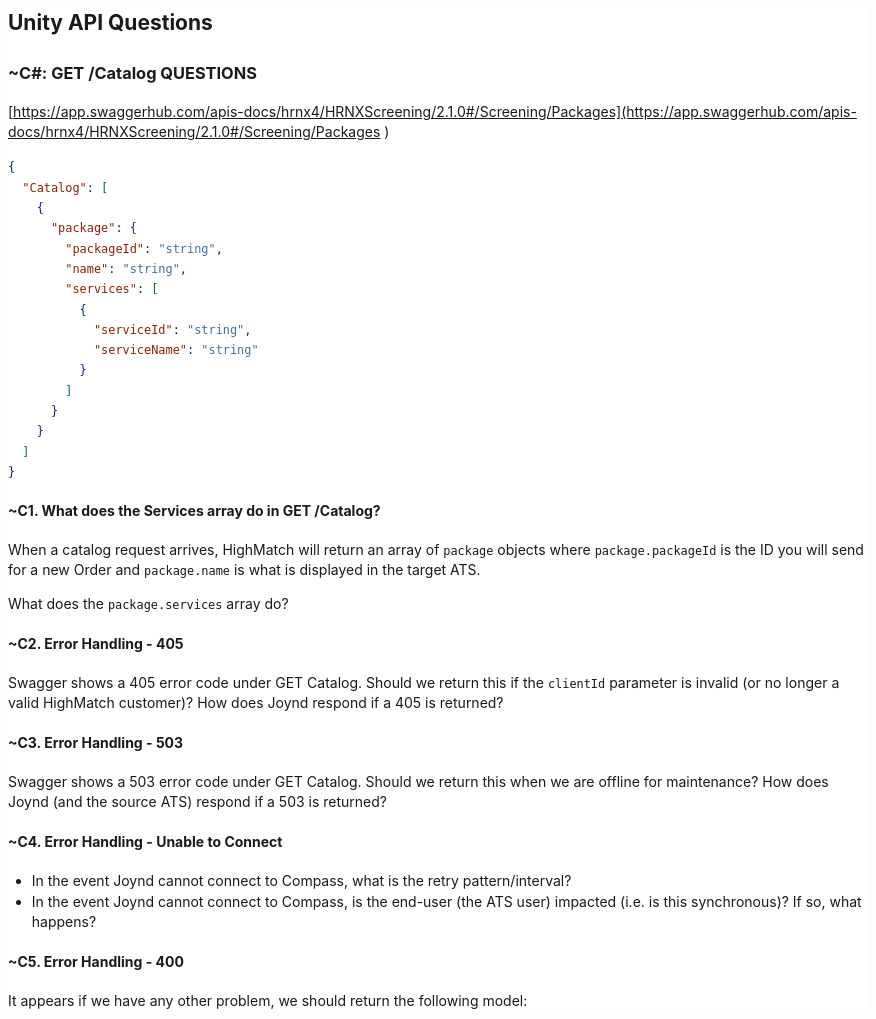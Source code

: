 ## Unity API Questions

### ~C#: GET /Catalog QUESTIONS 

[https://app.swaggerhub.com/apis-docs/hrnx4/HRNXScreening/2.1.0#/Screening/Packages](https://app.swaggerhub.com/apis-docs/hrnx4/HRNXScreening/2.1.0#/Screening/Packages )

```json
{
  "Catalog": [
    {
      "package": {
        "packageId": "string",
        "name": "string",
        "services": [
          {
            "serviceId": "string",
            "serviceName": "string"
          }
        ]
      }
    }
  ]
}
```

#### ~C1. What does the Services array do in GET /Catalog?

When a catalog request arrives, HighMatch will return an array of `package` objects where `package.packageId` is the ID you will send for a new Order and `package.name` is what is displayed in the target ATS.

What does the `package.services` array do?

#### ~C2. Error Handling - 405

Swagger shows a 405 error code under GET Catalog. Should we return this if the `clientId` parameter is invalid (or no longer a valid HighMatch customer)? How does Joynd respond if a 405 is returned?

#### ~C3. Error Handling - 503

Swagger shows a 503 error code under GET Catalog. Should we return this when we are offline for maintenance? How does Joynd (and the source ATS) respond if a 503 is returned?

#### ~C4. Error Handling - Unable to Connect

-  In the event Joynd cannot connect to Compass, what is the retry pattern/interval? 
-  In the event Joynd cannot connect to Compass, is the end-user (the ATS user) impacted (i.e. is this synchronous)? If so, what happens?

#### ~C5. Error Handling - 400

It appears if we have any other problem, we should return the following model:
